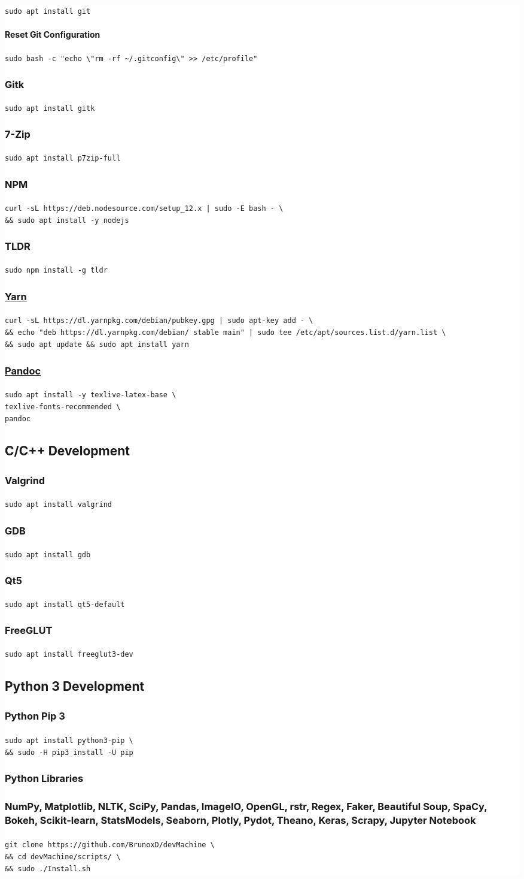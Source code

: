 `sudo apt install git`
#### Reset Git Configuration
`sudo bash -c "echo \"rm -rf ~/.gitconfig\" >> /etc/profile"`
### Gitk  
`sudo apt install gitk`
### 7-Zip  
`sudo apt install p7zip-full`
### NPM  
```
curl -sL https://deb.nodesource.com/setup_12.x | sudo -E bash - \
&& sudo apt install -y nodejs
```
### TLDR  
`sudo npm install -g tldr`    
### [Yarn](https://yarnpkg.com/en/docs/install#debian-stable)
```
curl -sL https://dl.yarnpkg.com/debian/pubkey.gpg | sudo apt-key add - \
&& echo "deb https://dl.yarnpkg.com/debian/ stable main" | sudo tee /etc/apt/sources.list.d/yarn.list \
&& sudo apt update && sudo apt install yarn
```
### [Pandoc](https://gist.github.com/rain1024/98dd5e2c6c8c28f9ea9d)
```
sudo apt install -y texlive-latex-base \
texlive-fonts-recommended \
pandoc
```

## C/C++ Development  
### Valgrind  
`sudo apt install valgrind` 
### GDB  
`sudo apt install gdb`
### Qt5
`sudo apt install qt5-default`
### FreeGLUT 
`sudo apt install freeglut3-dev`
  
## Python 3 Development  
### Python Pip 3  
```
sudo apt install python3-pip \
&& sudo -H pip3 install -U pip
```
### Python Libraries  
### NumPy, Matplotlib, NLTK, SciPy, Pandas, ImageIO, OpenGL, rstr, Regex, Faker, Beautiful Soup, SpaCy, Bokeh, Scikit-learn, StatsModels, Seaborn, Plotly, Pydot, Theano, Keras, Scrapy, Jupyter Notebook
```
git clone https://github.com/BrunoxD/devMachine \
&& cd devMachine/scripts/ \
&& sudo ./Install.sh
```